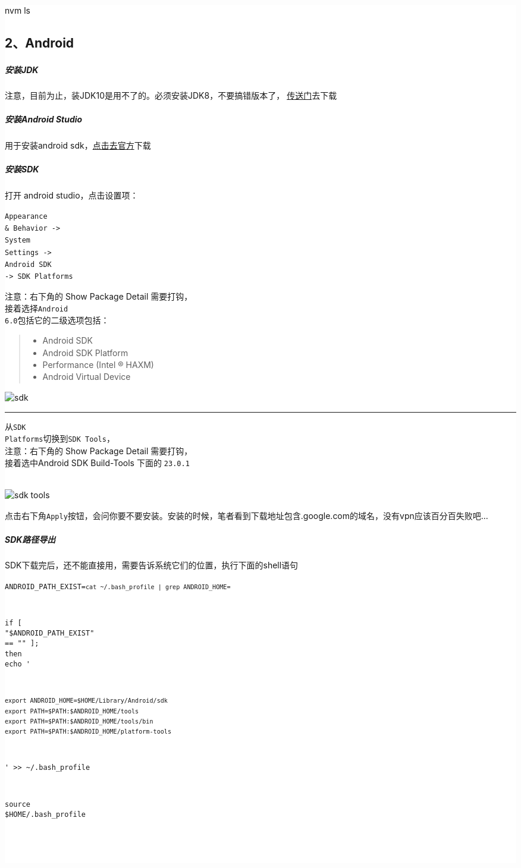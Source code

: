 nvm ls</code></pre><h2 id="articleHeader2">2&#x3001;Android</h2><h5>&#x5B89;&#x88C5;JDK</h5><p>&#x6CE8;&#x610F;&#xFF0C;&#x76EE;&#x524D;&#x4E3A;&#x6B62;&#xFF0C;&#x88C5;JDK10&#x662F;&#x7528;&#x4E0D;&#x4E86;&#x7684;&#x3002;&#x5FC5;&#x987B;&#x5B89;&#x88C5;JDK8&#xFF0C;&#x4E0D;&#x8981;&#x641E;&#x9519;&#x7248;&#x672C;&#x4E86;&#xFF0C; <a href="http://www.oracle.com/technetwork/java/javase/downloads/jdk8-downloads-2133151.html" rel="nofollow noreferrer" target="_blank">&#x4F20;&#x9001;&#x95E8;</a>&#x53BB;&#x4E0B;&#x8F7D;</p><h5>&#x5B89;&#x88C5;Android Studio</h5><p>&#x7528;&#x4E8E;&#x5B89;&#x88C5;android sdk&#xFF0C;<a href="https://developer.android.google.cn/studio/" rel="nofollow noreferrer" target="_blank">&#x70B9;&#x51FB;&#x53BB;&#x5B98;&#x65B9;</a>&#x4E0B;&#x8F7D;</p><h5>&#x5B89;&#x88C5;SDK</h5><p>&#x6253;&#x5F00; android studio&#xFF0C;&#x70B9;&#x51FB;&#x8BBE;&#x7F6E;&#x9879;&#xFF1A;</p><div class="widget-codetool" style="display:none"><div class="widget-codetool--inner"><span class="selectCode code-tool" data-toggle="tooltip" data-placement="top" title="" data-original-title="&#x5168;&#x9009;"></span> <span type="button" class="copyCode code-tool" data-toggle="tooltip" data-placement="top" data-clipboard-text="Appearance &amp; Behavior -&gt; System Settings -&gt; Android SDK -&gt; SDK Platforms" title="" data-original-title="&#x590D;&#x5236;"></span> <span type="button" class="saveToNote code-tool" data-toggle="tooltip" data-placement="top" title="" data-original-title="&#x653E;&#x8FDB;&#x7B14;&#x8BB0;"></span></div></div><pre class="hljs xl"><code style="word-break:break-word;white-space:initial">A<span class="hljs-function"><span class="hljs-title">ppearance</span> &amp; Behavior -&gt;</span> S<span class="hljs-function"><span class="hljs-title">ystem</span> Settings -&gt;</span> A<span class="hljs-function"><span class="hljs-title">ndroid</span> SDK -&gt;</span> SDK Platforms</code></pre><p>&#x6CE8;&#x610F;&#xFF1A;&#x53F3;&#x4E0B;&#x89D2;&#x7684; Show Package Detail &#x9700;&#x8981;&#x6253;&#x94A9;&#xFF0C;<br>&#x63A5;&#x7740;&#x9009;&#x62E9;<code>Android 6.0</code>&#x5305;&#x62EC;&#x5B83;&#x7684;&#x4E8C;&#x7EA7;&#x9009;&#x9879;&#x5305;&#x62EC;&#xFF1A;</p><blockquote><ul><li>Android SDK</li><li>Android SDK Platform</li><li>Performance (Intel &#xAE; HAXM)</li><li>Android Virtual Device</li></ul></blockquote><p><span class="img-wrap"><img data-src="/img/remote/1460000015226881" src="https://static.alili.tech/img/remote/1460000015226881" alt="sdk" title="sdk" style="cursor:pointer;display:inline"></span></p><hr><p>&#x4ECE;<code>SDK Platforms</code>&#x5207;&#x6362;&#x5230;<code>SDK Tools</code>&#xFF0C;<br>&#x6CE8;&#x610F;&#xFF1A;&#x53F3;&#x4E0B;&#x89D2;&#x7684; Show Package Detail &#x9700;&#x8981;&#x6253;&#x94A9;&#xFF0C;<br>&#x63A5;&#x7740;&#x9009;&#x4E2D;Android SDK Build-Tools &#x4E0B;&#x9762;&#x7684; <code>23.0.1</code><br><br></p><p><span class="img-wrap"><img data-src="/img/remote/1460000015226882" src="https://static.alili.tech/img/remote/1460000015226882" alt="sdk tools" title="sdk tools" style="cursor:pointer"></span></p><p>&#x70B9;&#x51FB;&#x53F3;&#x4E0B;&#x89D2;<code>Apply</code>&#x6309;&#x94AE;&#xFF0C;&#x4F1A;&#x95EE;&#x4F60;&#x8981;&#x4E0D;&#x8981;&#x5B89;&#x88C5;&#x3002;&#x5B89;&#x88C5;&#x7684;&#x65F6;&#x5019;&#xFF0C;&#x7B14;&#x8005;&#x770B;&#x5230;&#x4E0B;&#x8F7D;&#x5730;&#x5740;&#x5305;&#x542B;.google.com&#x7684;&#x57DF;&#x540D;&#xFF0C;&#x6CA1;&#x6709;vpn&#x5E94;&#x8BE5;&#x767E;&#x5206;&#x767E;&#x5931;&#x8D25;&#x5427;...</p><h5>SDK&#x8DEF;&#x5F84;&#x5BFC;&#x51FA;</h5><p>SDK&#x4E0B;&#x8F7D;&#x5B8C;&#x540E;&#xFF0C;&#x8FD8;&#x4E0D;&#x80FD;&#x76F4;&#x63A5;&#x7528;&#xFF0C;&#x9700;&#x8981;&#x544A;&#x8BC9;&#x7CFB;&#x7EDF;&#x5B83;&#x4EEC;&#x7684;&#x4F4D;&#x7F6E;&#xFF0C;&#x6267;&#x884C;&#x4E0B;&#x9762;&#x7684;shell&#x8BED;&#x53E5;</p><div class="widget-codetool" style="display:none"><div class="widget-codetool--inner"><span class="selectCode code-tool" data-toggle="tooltip" data-placement="top" title="" data-original-title="&#x5168;&#x9009;"></span> <span type="button" class="copyCode code-tool" data-toggle="tooltip" data-placement="top" data-clipboard-text="ANDROID_PATH_EXIST=`cat ~/.bash_profile | grep ANDROID_HOME=`

if [ &quot;$ANDROID_PATH_EXIST&quot; == &quot;&quot; ]; then
  echo &apos;
  
    export ANDROID_HOME=$HOME/Library/Android/sdk
    export PATH=$PATH:$ANDROID_HOME/tools
    export PATH=$PATH:$ANDROID_HOME/tools/bin
    export PATH=$PATH:$ANDROID_HOME/platform-tools
    
  &apos; &gt;&gt; ~/.bash_profile
  
  source $HOME/.bash_profile
fi" title="" data-original-title="&#x590D;&#x5236;"></span> <span type="button" class="saveToNote code-tool" data-toggle="tooltip" data-placement="top" title="" data-original-title="&#x653E;&#x8FDB;&#x7B14;&#x8BB0;"></span></div></div><pre class="bash hljs"><code class="bash">ANDROID_PATH_EXIST=`cat ~/.bash_profile | grep ANDROID_HOME=`

<span class="hljs-keyword">if</span> [ <span class="hljs-string">&quot;<span class="hljs-variable">$ANDROID_PATH_EXIST</span>&quot;</span> == <span class="hljs-string">&quot;&quot;</span> ]; <span class="hljs-keyword">then</span>
  <span class="hljs-built_in">echo</span> <span class="hljs-string">&apos;
  
    export ANDROID_HOME=$HOME/Library/Android/sdk
    export PATH=$PATH:$ANDROID_HOME/tools
    export PATH=$PATH:$ANDROID_HOME/tools/bin
    export PATH=$PATH:$ANDROID_HOME/platform-tools
    
  &apos;</span> &gt;&gt; ~/.bash_profile
  
  <span class="hljs-built_in">source</span> <span class="hljs-variable">$HOME</span>/.bash_profile